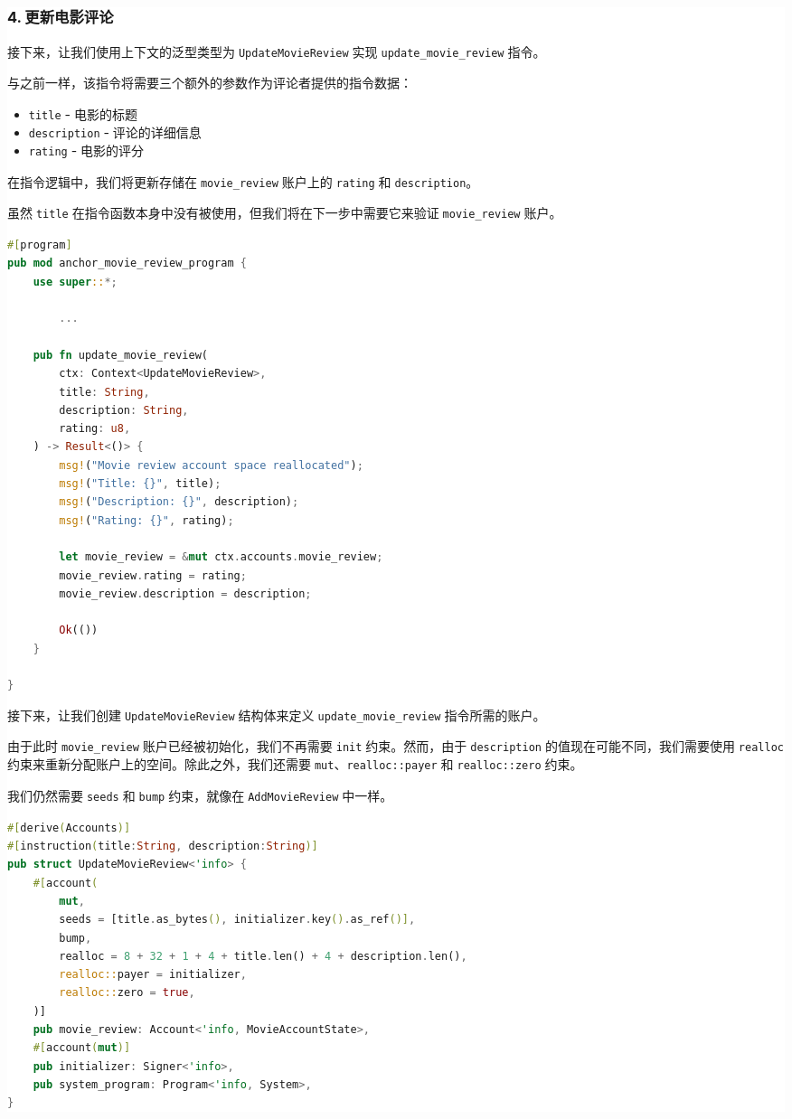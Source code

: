 ### 4. 更新电影评论

接下来，让我们使用上下文的泛型类型为 `UpdateMovieReview` 实现 `update_movie_review` 指令。

与之前一样，该指令将需要三个额外的参数作为评论者提供的指令数据：

* `title` - 电影的标题
* `description` - 评论的详细信息
* `rating` - 电影的评分

在指令逻辑中，我们将更新存储在 `movie_review` 账户上的 `rating` 和 `description`。

虽然 `title` 在指令函数本身中没有被使用，但我们将在下一步中需要它来验证 `movie_review` 账户。

```rust
#[program]
pub mod anchor_movie_review_program {
    use super::*;

		...

    pub fn update_movie_review(
        ctx: Context<UpdateMovieReview>,
        title: String,
        description: String,
        rating: u8,
    ) -> Result<()> {
        msg!("Movie review account space reallocated");
        msg!("Title: {}", title);
        msg!("Description: {}", description);
        msg!("Rating: {}", rating);

        let movie_review = &mut ctx.accounts.movie_review;
        movie_review.rating = rating;
        movie_review.description = description;

        Ok(())
    }

}
```

接下来，让我们创建 `UpdateMovieReview` 结构体来定义 `update_movie_review` 指令所需的账户。

由于此时 `movie_review` 账户已经被初始化，我们不再需要 `init` 约束。然而，由于 `description` 的值现在可能不同，我们需要使用 `realloc` 约束来重新分配账户上的空间。除此之外，我们还需要 `mut`、`realloc::payer` 和 `realloc::zero` 约束。

我们仍然需要 `seeds` 和 `bump` 约束，就像在 `AddMovieReview` 中一样。

```rust
#[derive(Accounts)]
#[instruction(title:String, description:String)]
pub struct UpdateMovieReview<'info> {
    #[account(
        mut,
        seeds = [title.as_bytes(), initializer.key().as_ref()],
        bump,
        realloc = 8 + 32 + 1 + 4 + title.len() + 4 + description.len(),
        realloc::payer = initializer,
        realloc::zero = true,
    )]
    pub movie_review: Account<'info, MovieAccountState>,
    #[account(mut)]
    pub initializer: Signer<'info>,
    pub system_program: Program<'info, System>,
}
```
